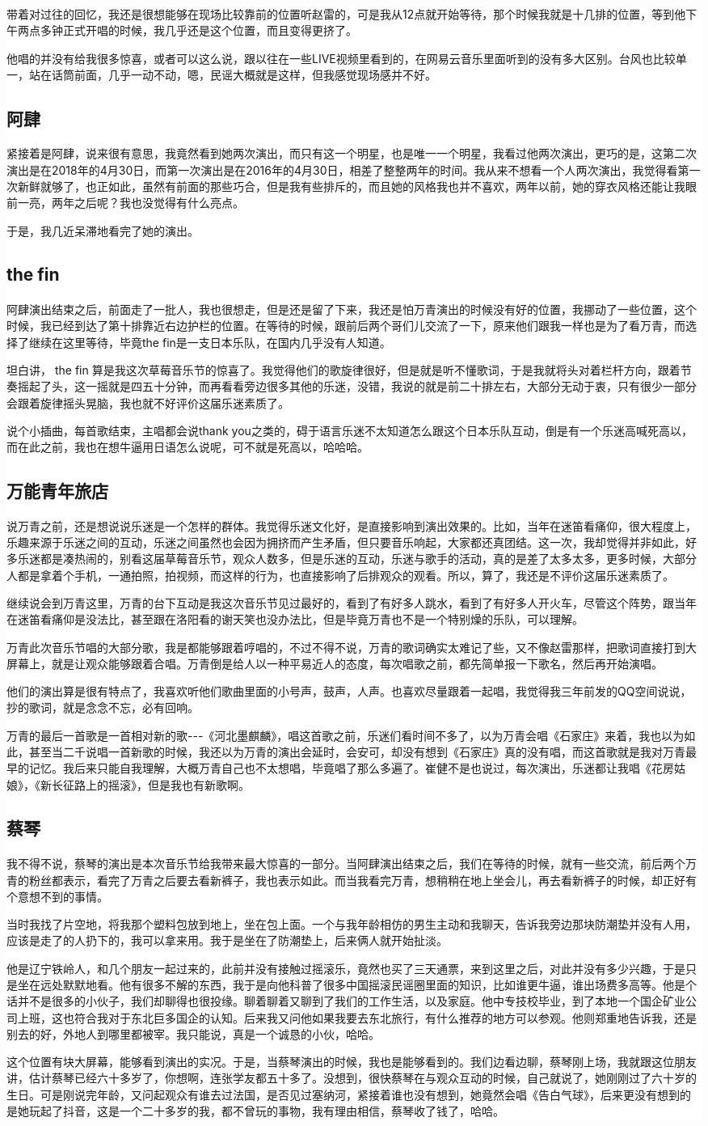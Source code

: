 带着对过往的回忆，我还是很想能够在现场比较靠前的位置听赵雷的，可是我从12点就开始等待，那个时候我就是十几排的位置，等到他下午两点多钟正式开唱的时候，我几乎还是这个位置，而且变得更挤了。

他唱的并没有给我很多惊喜，或者可以这么说，跟以往在一些LIVE视频里看到的，在网易云音乐里面听到的没有多大区别。台风也比较单一，站在话筒前面，几乎一动不动，嗯，民谣大概就是这样，但我感觉现场感并不好。

## 阿肆

紧接着是阿肆，说来很有意思，我竟然看到她两次演出，而只有这一个明星，也是唯一一个明星，我看过他两次演出，更巧的是，这第二次演出是在2018年的4月30日，而第一次演出是在2016年的4月30日，相差了整整两年的时间。我从来不想看一个人两次演出，我觉得看第一次新鲜就够了，也正如此，虽然有前面的那些巧合，但是我有些排斥的，而且她的风格我也并不喜欢，两年以前，她的穿衣风格还能让我眼前一亮，两年之后呢？我也没觉得有什么亮点。

于是，我几近呆滞地看完了她的演出。

## the fin

阿肆演出结束之后，前面走了一批人，我也很想走，但是还是留了下来，我还是怕万青演出的时候没有好的位置，我挪动了一些位置，这个时候，我已经到达了第十排靠近右边护栏的位置。在等待的时候，跟前后两个哥们儿交流了一下，原来他们跟我一样也是为了看万青，而选择了继续在这里等待，毕竟the fin是一支日本乐队，在国内几乎没有人知道。

坦白讲， the fin 算是我这次草莓音乐节的惊喜了。我觉得他们的歌旋律很好，但是就是听不懂歌词，于是我就将头对着栏杆方向，跟着节奏摇起了头，这一摇就是四五十分钟，而再看看旁边很多其他的乐迷，没错，我说的就是前二十排左右，大部分无动于衷，只有很少一部分会跟着旋律摇头晃脑，我也就不好评价这届乐迷素质了。

说个小插曲，每首歌结束，主唱都会说thank you之类的，碍于语言乐迷不太知道怎么跟这个日本乐队互动，倒是有一个乐迷高喊死高以，而在此之前，我也在想牛逼用日语怎么说呢，可不就是死高以，哈哈哈。

## 万能青年旅店

说万青之前，还是想说说乐迷是一个怎样的群体。我觉得乐迷文化好，是直接影响到演出效果的。比如，当年在迷笛看痛仰，很大程度上，乐趣来源于乐迷之间的互动，乐迷之间虽然也会因为拥挤而产生矛盾，但只要音乐响起，大家都还真团结。这一次，我却觉得并非如此，好多乐迷都是凑热闹的，别看这届草莓音乐节，观众人数多，但是乐迷的互动，乐迷与歌手的活动，真的是差了太多太多，更多时候，大部分人都是拿着个手机，一通拍照，拍视频，而这样的行为，也直接影响了后排观众的观看。所以，算了，我还是不评价这届乐迷素质了。

继续说会到万青这里，万青的台下互动是我这次音乐节见过最好的，看到了有好多人跳水，看到了有好多人开火车，尽管这个阵势，跟当年在迷笛看痛仰是没法比，甚至跟在洛阳看的谢天笑也没办法比，但是毕竟万青也不是一个特别燥的乐队，可以理解。

万青此次音乐节唱的大部分歌，我是都能够跟着哼唱的，不过不得不说，万青的歌词确实太难记了些，又不像赵雷那样，把歌词直接打到大屏幕上，就是让观众能够跟着合唱。万青倒是给人以一种平易近人的态度，每次唱歌之前，都先简单报一下歌名，然后再开始演唱。

他们的演出算是很有特点了，我喜欢听他们歌曲里面的小号声，鼓声，人声。也喜欢尽量跟着一起唱，我觉得我三年前发的QQ空间说说，抄的歌词，就是念念不忘，必有回响。

万青的最后一首歌是一首相对新的歌---《河北墨麒麟》，唱这首歌之前，乐迷们看时间不多了，以为万青会唱《石家庄》来着，我也以为如此，甚至当二千说唱一首新歌的时候，我还以为万青的演出会延时，会安可，却没有想到《石家庄》真的没有唱，而这首歌就是我对万青最早的记忆。我后来只能自我理解，大概万青自己也不太想唱，毕竟唱了那么多遍了。崔健不是也说过，每次演出，乐迷都让我唱《花房姑娘》，《新长征路上的摇滚》，但是我也有新歌啊。

## 蔡琴

我不得不说，蔡琴的演出是本次音乐节给我带来最大惊喜的一部分。当阿肆演出结束之后，我们在等待的时候，就有一些交流，前后两个万青的粉丝都表示，看完了万青之后要去看新裤子，我也表示如此。而当我看完万青，想稍稍在地上坐会儿，再去看新裤子的时候，却正好有个意想不到的事情。

当时我找了片空地，将我那个塑料包放到地上，坐在包上面。一个与我年龄相仿的男生主动和我聊天，告诉我旁边那块防潮垫并没有人用，应该是走了的人扔下的，我可以拿来用。我于是坐在了防潮垫上，后来俩人就开始扯淡。

他是辽宁铁岭人，和几个朋友一起过来的，此前并没有接触过摇滚乐，竟然也买了三天通票，来到这里之后，对此并没有多少兴趣，于是只是坐在远处默默地看。他有很多不解的东西，我于是向他科普了很多中国摇滚民谣圈里面的知识，比如谁更牛逼，谁出场费多高等。他是个话并不是很多的小伙子，我们却聊得也很投缘。聊着聊着又聊到了我们的工作生活，以及家庭。他中专技校毕业，到了本地一个国企矿业公司上班，这也符合我对于东北巨多国企的认知。后来我又问他如果我要去东北旅行，有什么推荐的地方可以参观。他则郑重地告诉我，还是别去的好，外地人到哪里都被宰。我只能说，真是一个诚恳的小伙，哈哈。

这个位置有块大屏幕，能够看到演出的实况。于是，当蔡琴演出的时候，我也是能够看到的。我们边看边聊，蔡琴刚上场，我就跟这位朋友讲，估计蔡琴已经六十多岁了，你想啊，连张学友都五十多了。没想到，很快蔡琴在与观众互动的时候，自己就说了，她刚刚过了六十岁的生日。可是刚说完年龄，又问起观众有谁去过法国，是否见过塞纳河，紧接着谁也没有想到，她竟然会唱《告白气球》，后来更没有想到的是她玩起了抖音，这是一个二十多岁的我，都不曾玩的事物，我有理由相信，蔡琴收了钱了，哈哈。
